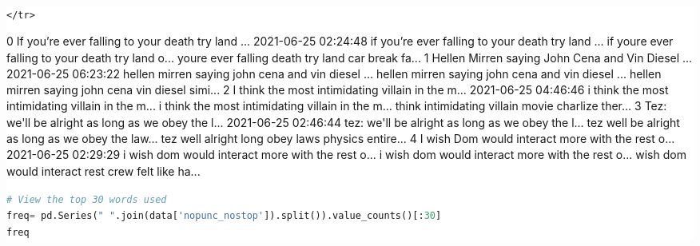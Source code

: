     </tr>
  </thead>
  <tbody>
    <tr>
      <th>0</th>
      <td>If you’re ever falling to your death try land ...</td>
      <td>2021-06-25 02:24:48</td>
      <td>if you’re ever falling to your death try land ...</td>
      <td>if youre ever falling to your death try land o...</td>
      <td>youre ever falling death try land car break fa...</td>
    </tr>
    <tr>
      <th>1</th>
      <td>Hellen Mirren saying John Cena and Vin Diesel ...</td>
      <td>2021-06-25 06:23:22</td>
      <td>hellen mirren saying john cena and vin diesel ...</td>
      <td>hellen mirren saying john cena and vin diesel ...</td>
      <td>hellen mirren saying john cena vin diesel simi...</td>
    </tr>
    <tr>
      <th>2</th>
      <td>I think the most intimidating villain in the m...</td>
      <td>2021-06-25 04:46:46</td>
      <td>i think the most intimidating villain in the m...</td>
      <td>i think the most intimidating villain in the m...</td>
      <td>think intimidating villain movie charlize ther...</td>
    </tr>
    <tr>
      <th>3</th>
      <td>Tez: we'll be alright as long as we obey the l...</td>
      <td>2021-06-25 02:46:44</td>
      <td>tez: we'll be alright as long as we obey the l...</td>
      <td>tez well be alright as long as we obey the law...</td>
      <td>tez well alright long obey laws physics entire...</td>
    </tr>
    <tr>
      <th>4</th>
      <td>I wish Dom would interact more with the rest o...</td>
      <td>2021-06-25 02:29:29</td>
      <td>i wish dom would interact more with the rest o...</td>
      <td>i wish dom would interact more with the rest o...</td>
      <td>wish dom would interact rest crew felt like ha...</td>
    </tr>
  </tbody>
</table>
</div>




```python
# View the top 30 words used
freq= pd.Series(" ".join(data['nopunc_nostop']).split()).value_counts()[:30]
freq
```
